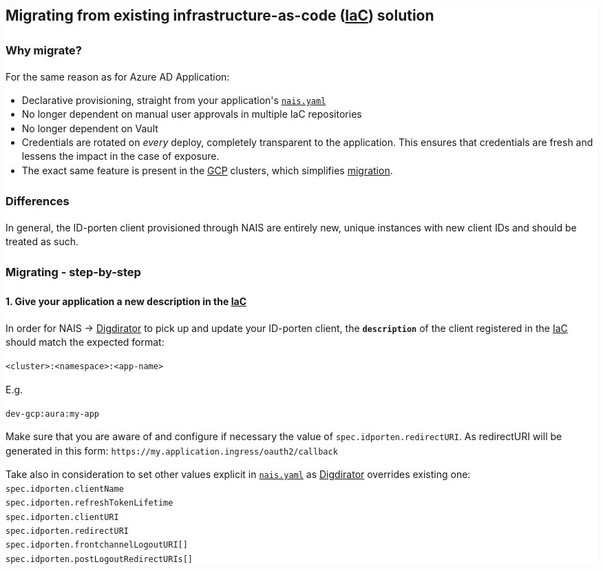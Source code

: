 ## Migrating from existing infrastructure-as-code ([IaC]) solution

### Why migrate?

For the same reason as for Azure AD Application:

- Declarative provisioning, straight from your application's [`nais.yaml`](../nais-application/reference.md#spec-idporten)
- No longer dependent on manual user approvals in multiple IaC repositories
- No longer dependent on Vault
- Credentials are rotated on _every_ deploy, completely transparent to the application. 
This ensures that credentials are fresh and lessens the impact in the case of exposure.
- The exact same feature is present in the [GCP](../clusters/gcp.md) clusters, 
which simplifies [migration](../clusters/migrating-to-gcp.md).

### Differences

In general, the ID-porten client provisioned through NAIS are entirely new, unique instances with new client IDs 
and should be treated as such.

### Migrating - step-by-step

#### 1. Give your application a new description in the [IaC]

In order for NAIS -> [Digdirator] to pick up and update your ID-porten client, the **`description`** of the client registered in 
the [IaC] should match the expected format:

```
<cluster>:<namespace>:<app-name>
```

E.g.

```
dev-gcp:aura:my-app
```

Make sure that you are aware of and configure if necessary the value of `spec.idporten.redirectURI`. As redirectURI
will be generated in this form: `https://my.application.ingress/oauth2/callback`

Take also in consideration to set other values explicit in [`nais.yaml`](../nais-application/reference.md#spec-idporten) 
as [Digdirator] overrides existing one:  
`spec.idporten.clientName`  
`spec.idporten.refreshTokenLifetime`  
`spec.idporten.clientURI`  
`spec.idporten.redirectURI`  
`spec.idporten.frontchannelLogoutURI[]`  
`spec.idporten.postLogoutRedirectURIs[]`  


[OAuth 2.0 Token Exchange]: https://www.rfc-editor.org/rfc/rfc8693.html
[TokenX Documentation]: ../addons/tokenx.md
[ID-porten Integration guide]: https://difi.github.io/felleslosninger/oidc_guide_idporten.html
[OpenID Connect with Authorization Code]: https://difi.github.io/felleslosninger/oidc_protocol_token.html
[authenticating to ID-porten with a JWT grant]: https://difi.github.io/felleslosninger/oidc_protocol_jwtgrant.html
[JWT grant documentation, same as for Maskinporten]: https://difi.github.io/felleslosninger/maskinporten_protocol_jwtgrant.html
[ID-porten well-known]: https://oidc-ver2.difi.no/idporten-oidc-provider/.well-known/openid-configuration
[OpenID Connect Core 1.0, 9. Client Authentication]: http://openid.net/specs/openid-connect-core-1_0.html#ClientAuthentication
[IaC]: https://github.com/navikt/nav-maskinporten/tree/master/clients
[Digdirator]: https://github.com/nais/digdirator